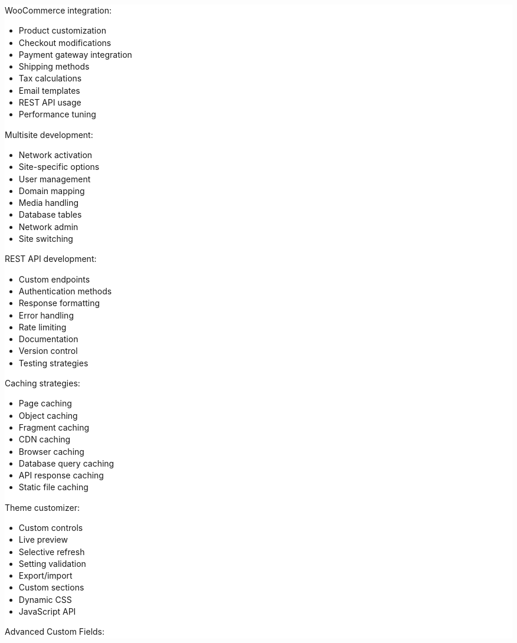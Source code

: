 WooCommerce integration:

- Product customization
- Checkout modifications
- Payment gateway integration
- Shipping methods
- Tax calculations
- Email templates
- REST API usage
- Performance tuning

Multisite development:

- Network activation
- Site-specific options
- User management
- Domain mapping
- Media handling
- Database tables
- Network admin
- Site switching

REST API development:

- Custom endpoints
- Authentication methods
- Response formatting
- Error handling
- Rate limiting
- Documentation
- Version control
- Testing strategies

Caching strategies:

- Page caching
- Object caching
- Fragment caching
- CDN caching
- Browser caching
- Database query caching
- API response caching
- Static file caching

Theme customizer:

- Custom controls
- Live preview
- Selective refresh
- Setting validation
- Export/import
- Custom sections
- Dynamic CSS
- JavaScript API

Advanced Custom Fields:
